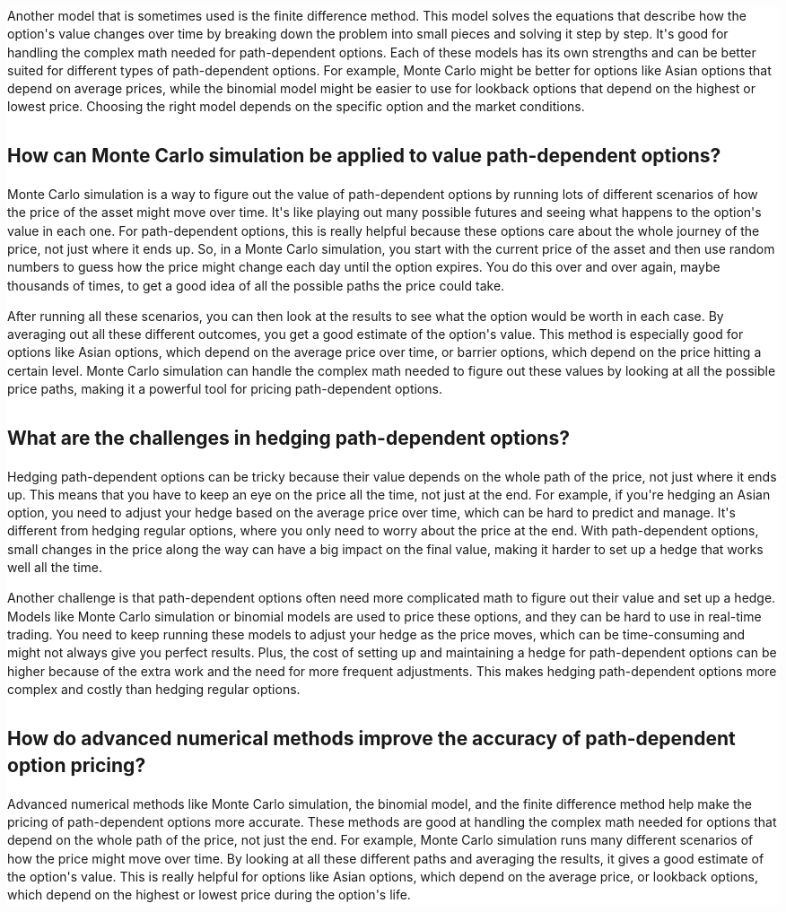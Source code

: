 Another model that is sometimes used is the finite difference method. This model solves the equations that describe how the option's value changes over time by breaking down the problem into small pieces and solving it step by step. It's good for handling the complex math needed for path-dependent options. Each of these models has its own strengths and can be better suited for different types of path-dependent options. For example, Monte Carlo might be better for options like Asian options that depend on average prices, while the binomial model might be easier to use for lookback options that depend on the highest or lowest price. Choosing the right model depends on the specific option and the market conditions.

## How can Monte Carlo simulation be applied to value path-dependent options?

Monte Carlo simulation is a way to figure out the value of path-dependent options by running lots of different scenarios of how the price of the asset might move over time. It's like playing out many possible futures and seeing what happens to the option's value in each one. For path-dependent options, this is really helpful because these options care about the whole journey of the price, not just where it ends up. So, in a Monte Carlo simulation, you start with the current price of the asset and then use random numbers to guess how the price might change each day until the option expires. You do this over and over again, maybe thousands of times, to get a good idea of all the possible paths the price could take.

After running all these scenarios, you can then look at the results to see what the option would be worth in each case. By averaging out all these different outcomes, you get a good estimate of the option's value. This method is especially good for options like Asian options, which depend on the average price over time, or barrier options, which depend on the price hitting a certain level. Monte Carlo simulation can handle the complex math needed to figure out these values by looking at all the possible price paths, making it a powerful tool for pricing path-dependent options.

## What are the challenges in hedging path-dependent options?

Hedging path-dependent options can be tricky because their value depends on the whole path of the price, not just where it ends up. This means that you have to keep an eye on the price all the time, not just at the end. For example, if you're hedging an Asian option, you need to adjust your hedge based on the average price over time, which can be hard to predict and manage. It's different from hedging regular options, where you only need to worry about the price at the end. With path-dependent options, small changes in the price along the way can have a big impact on the final value, making it harder to set up a hedge that works well all the time.

Another challenge is that path-dependent options often need more complicated math to figure out their value and set up a hedge. Models like Monte Carlo simulation or binomial models are used to price these options, and they can be hard to use in real-time trading. You need to keep running these models to adjust your hedge as the price moves, which can be time-consuming and might not always give you perfect results. Plus, the cost of setting up and maintaining a hedge for path-dependent options can be higher because of the extra work and the need for more frequent adjustments. This makes hedging path-dependent options more complex and costly than hedging regular options.

## How do advanced numerical methods improve the accuracy of path-dependent option pricing?

Advanced numerical methods like Monte Carlo simulation, the binomial model, and the finite difference method help make the pricing of path-dependent options more accurate. These methods are good at handling the complex math needed for options that depend on the whole path of the price, not just the end. For example, Monte Carlo simulation runs many different scenarios of how the price might move over time. By looking at all these different paths and averaging the results, it gives a good estimate of the option's value. This is really helpful for options like Asian options, which depend on the average price, or lookback options, which depend on the highest or lowest price during the option's life.

